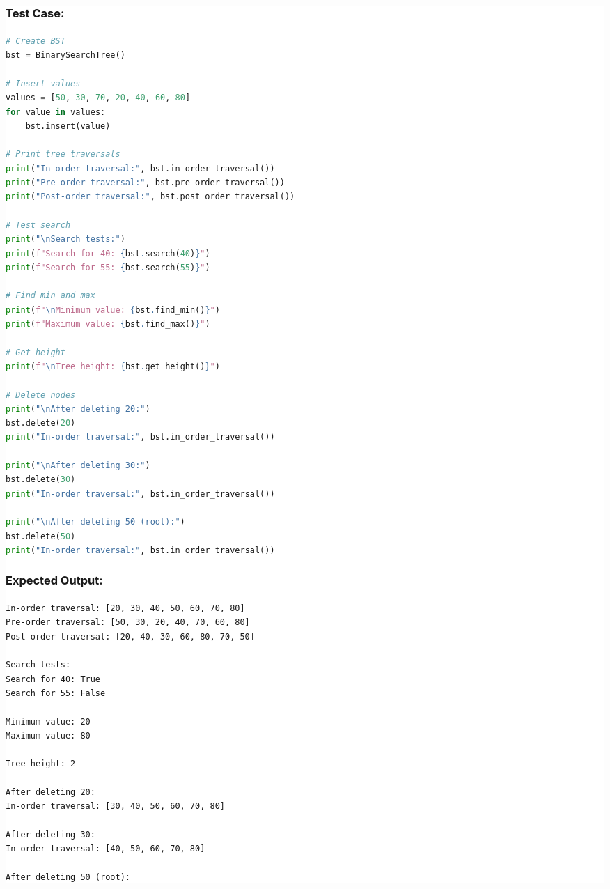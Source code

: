 ### Test Case:
```python
# Create BST
bst = BinarySearchTree()

# Insert values
values = [50, 30, 70, 20, 40, 60, 80]
for value in values:
    bst.insert(value)

# Print tree traversals
print("In-order traversal:", bst.in_order_traversal())
print("Pre-order traversal:", bst.pre_order_traversal())
print("Post-order traversal:", bst.post_order_traversal())

# Test search
print("\nSearch tests:")
print(f"Search for 40: {bst.search(40)}")
print(f"Search for 55: {bst.search(55)}")

# Find min and max
print(f"\nMinimum value: {bst.find_min()}")
print(f"Maximum value: {bst.find_max()}")

# Get height
print(f"\nTree height: {bst.get_height()}")

# Delete nodes
print("\nAfter deleting 20:")
bst.delete(20)
print("In-order traversal:", bst.in_order_traversal())

print("\nAfter deleting 30:")
bst.delete(30)
print("In-order traversal:", bst.in_order_traversal())

print("\nAfter deleting 50 (root):")
bst.delete(50)
print("In-order traversal:", bst.in_order_traversal())
```

### Expected Output:
```
In-order traversal: [20, 30, 40, 50, 60, 70, 80]
Pre-order traversal: [50, 30, 20, 40, 70, 60, 80]
Post-order traversal: [20, 40, 30, 60, 80, 70, 50]

Search tests:
Search for 40: True
Search for 55: False

Minimum value: 20
Maximum value: 80

Tree height: 2

After deleting 20:
In-order traversal: [30, 40, 50, 60, 70, 80]

After deleting 30:
In-order traversal: [40, 50, 60, 70, 80]

After deleting 50 (root):
```